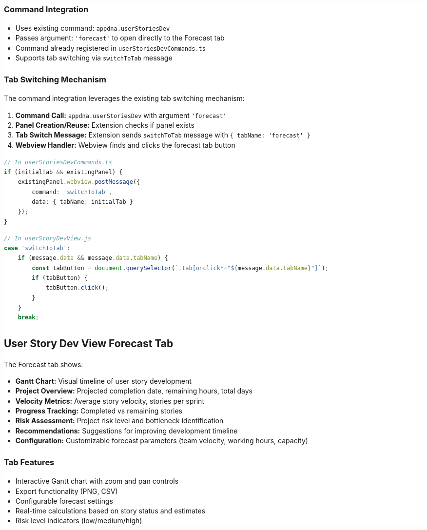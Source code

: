 ### Command Integration
- Uses existing command: `appdna.userStoriesDev`
- Passes argument: `'forecast'` to open directly to the Forecast tab
- Command already registered in `userStoriesDevCommands.ts`
- Supports tab switching via `switchToTab` message

### Tab Switching Mechanism
The command integration leverages the existing tab switching mechanism:

1. **Command Call:** `appdna.userStoriesDev` with argument `'forecast'`
2. **Panel Creation/Reuse:** Extension checks if panel exists
3. **Tab Switch Message:** Extension sends `switchToTab` message with `{ tabName: 'forecast' }`
4. **Webview Handler:** Webview finds and clicks the forecast tab button

```typescript
// In userStoriesDevCommands.ts
if (initialTab && existingPanel) {
    existingPanel.webview.postMessage({
        command: 'switchToTab',
        data: { tabName: initialTab }
    });
}
```

```javascript
// In userStoryDevView.js
case 'switchToTab':
    if (message.data && message.data.tabName) {
        const tabButton = document.querySelector(`.tab[onclick*="${message.data.tabName}"]`);
        if (tabButton) {
            tabButton.click();
        }
    }
    break;
```

## User Story Dev View Forecast Tab

The Forecast tab shows:
- **Gantt Chart:** Visual timeline of user story development
- **Project Overview:** Projected completion date, remaining hours, total days
- **Velocity Metrics:** Average story velocity, stories per sprint
- **Progress Tracking:** Completed vs remaining stories
- **Risk Assessment:** Project risk level and bottleneck identification
- **Recommendations:** Suggestions for improving development timeline
- **Configuration:** Customizable forecast parameters (team velocity, working hours, capacity)

### Tab Features
- Interactive Gantt chart with zoom and pan controls
- Export functionality (PNG, CSV)
- Configurable forecast settings
- Real-time calculations based on story status and estimates
- Risk level indicators (low/medium/high)
